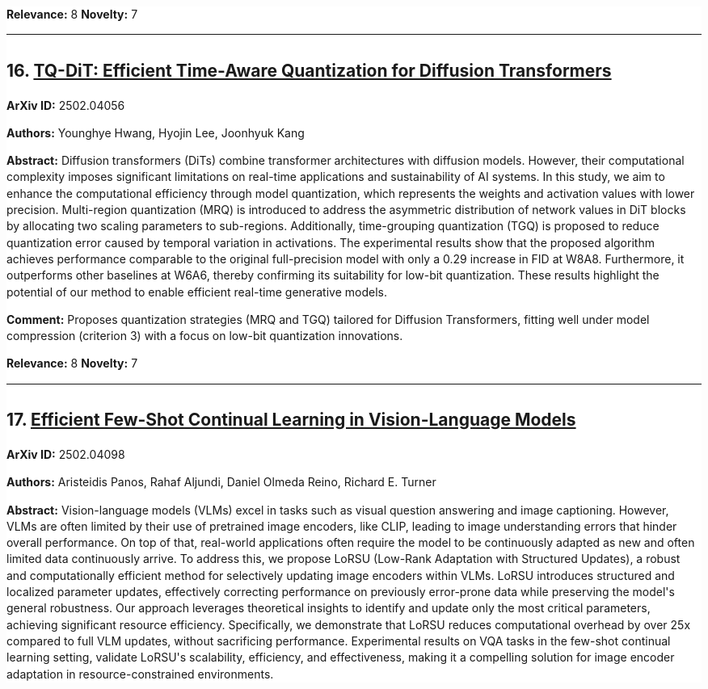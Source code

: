 **Relevance:** 8
**Novelty:** 7

---

## 16. [TQ-DiT: Efficient Time-Aware Quantization for Diffusion Transformers](https://arxiv.org/abs/2502.04056) <a id="link16"></a>

**ArXiv ID:** 2502.04056

**Authors:** Younghye Hwang, Hyojin Lee, Joonhyuk Kang

**Abstract:** Diffusion transformers (DiTs) combine transformer architectures with diffusion models. However, their computational complexity imposes significant limitations on real-time applications and sustainability of AI systems. In this study, we aim to enhance the computational efficiency through model quantization, which represents the weights and activation values with lower precision. Multi-region quantization (MRQ) is introduced to address the asymmetric distribution of network values in DiT blocks by allocating two scaling parameters to sub-regions. Additionally, time-grouping quantization (TGQ) is proposed to reduce quantization error caused by temporal variation in activations. The experimental results show that the proposed algorithm achieves performance comparable to the original full-precision model with only a 0.29 increase in FID at W8A8. Furthermore, it outperforms other baselines at W6A6, thereby confirming its suitability for low-bit quantization. These results highlight the potential of our method to enable efficient real-time generative models.

**Comment:** Proposes quantization strategies (MRQ and TGQ) tailored for Diffusion Transformers, fitting well under model compression (criterion 3) with a focus on low-bit quantization innovations.

**Relevance:** 8
**Novelty:** 7

---

## 17. [Efficient Few-Shot Continual Learning in Vision-Language Models](https://arxiv.org/abs/2502.04098) <a id="link17"></a>

**ArXiv ID:** 2502.04098

**Authors:** Aristeidis Panos, Rahaf Aljundi, Daniel Olmeda Reino, Richard E. Turner

**Abstract:** Vision-language models (VLMs) excel in tasks such as visual question answering and image captioning. However, VLMs are often limited by their use of pretrained image encoders, like CLIP, leading to image understanding errors that hinder overall performance. On top of that, real-world applications often require the model to be continuously adapted as new and often limited data continuously arrive. To address this, we propose LoRSU (Low-Rank Adaptation with Structured Updates), a robust and computationally efficient method for selectively updating image encoders within VLMs. LoRSU introduces structured and localized parameter updates, effectively correcting performance on previously error-prone data while preserving the model's general robustness. Our approach leverages theoretical insights to identify and update only the most critical parameters, achieving significant resource efficiency. Specifically, we demonstrate that LoRSU reduces computational overhead by over 25x compared to full VLM updates, without sacrificing performance. Experimental results on VQA tasks in the few-shot continual learning setting, validate LoRSU's scalability, efficiency, and effectiveness, making it a compelling solution for image encoder adaptation in resource-constrained environments.
